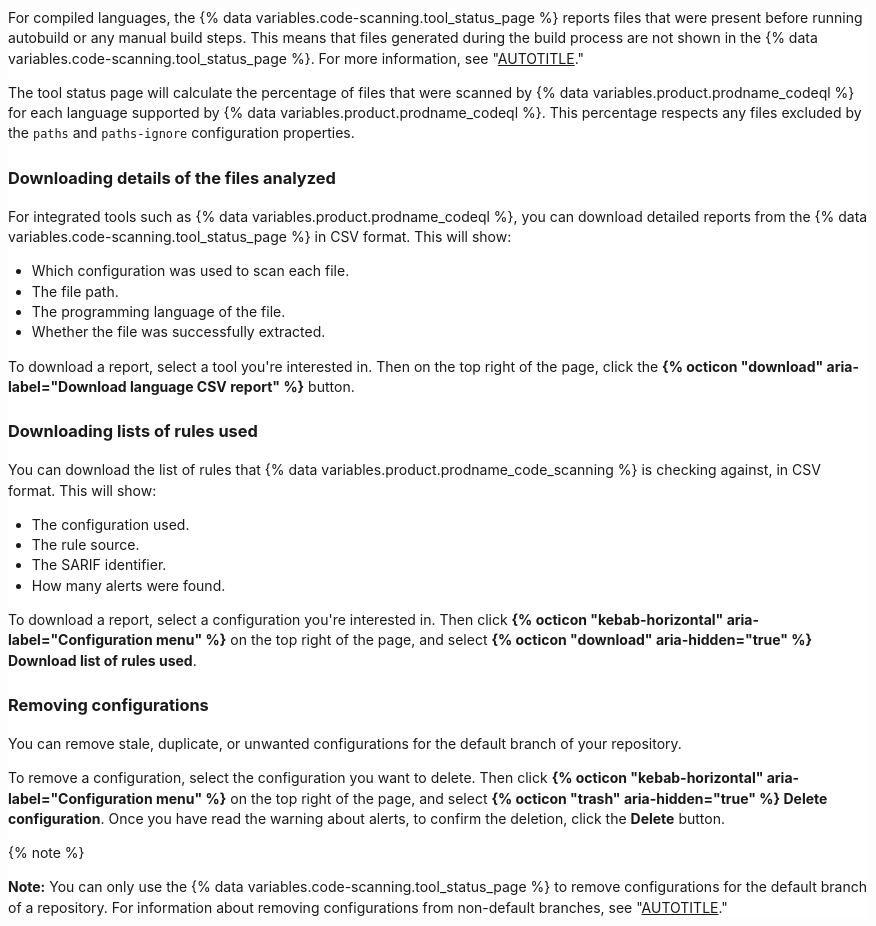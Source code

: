 For compiled languages, the {% data variables.code-scanning.tool_status_page %} reports files that were present before running autobuild or any manual build steps. This means that files generated during the build process are not shown in the {% data variables.code-scanning.tool_status_page %}. For more information, see "[AUTOTITLE](/code-security/code-scanning/automatically-scanning-your-code-for-vulnerabilities-and-errors/codeql-code-scanning-for-compiled-languages#about-autobuild-for-codeql)."

The tool status page will calculate the percentage of files that were scanned by {% data variables.product.prodname_codeql %} for each language supported by {% data variables.product.prodname_codeql %}. This percentage respects any files excluded by the `paths` and `paths-ignore` configuration properties.

### Downloading details of the files analyzed

For integrated tools such as {% data variables.product.prodname_codeql %}, you can download detailed reports from the {% data variables.code-scanning.tool_status_page %} in CSV format. This will show:

- Which configuration was used to scan each file.
- The file path.
- The programming language of the file.
- Whether the file was successfully extracted.

To download a report, select a tool you're interested in. Then on the top right of the page, click the **{% octicon "download" aria-label="Download language CSV report" %}** button.

### Downloading lists of rules used

You can download the list of rules that {% data variables.product.prodname_code_scanning %} is checking against, in CSV format. This will show:

- The configuration used.
- The rule source.
- The SARIF identifier.
- How many alerts were found.

To download a report, select a configuration you're interested in. Then click **{% octicon "kebab-horizontal" aria-label="Configuration menu"  %}** on the top right of the page, and select **{% octicon "download" aria-hidden="true"  %} Download list of rules used**.

### Removing configurations

You can remove stale, duplicate, or unwanted configurations for the default branch of your repository.

To remove a configuration, select the configuration you want to delete. Then click **{% octicon "kebab-horizontal" aria-label="Configuration menu"  %}** on the top right of the page, and select **{% octicon "trash" aria-hidden="true"  %} Delete configuration**. Once you have read the warning about alerts, to confirm the deletion, click the **Delete** button.

{% note %}

**Note:** You can only use the {% data variables.code-scanning.tool_status_page %} to remove configurations for the default branch of a repository. For information about removing configurations from non-default branches, see "[AUTOTITLE](/code-security/code-scanning/automatically-scanning-your-code-for-vulnerabilities-and-errors/managing-code-scanning-alerts-for-your-repository#removing-stale-configurations-and-alerts-from-a-branch)."
